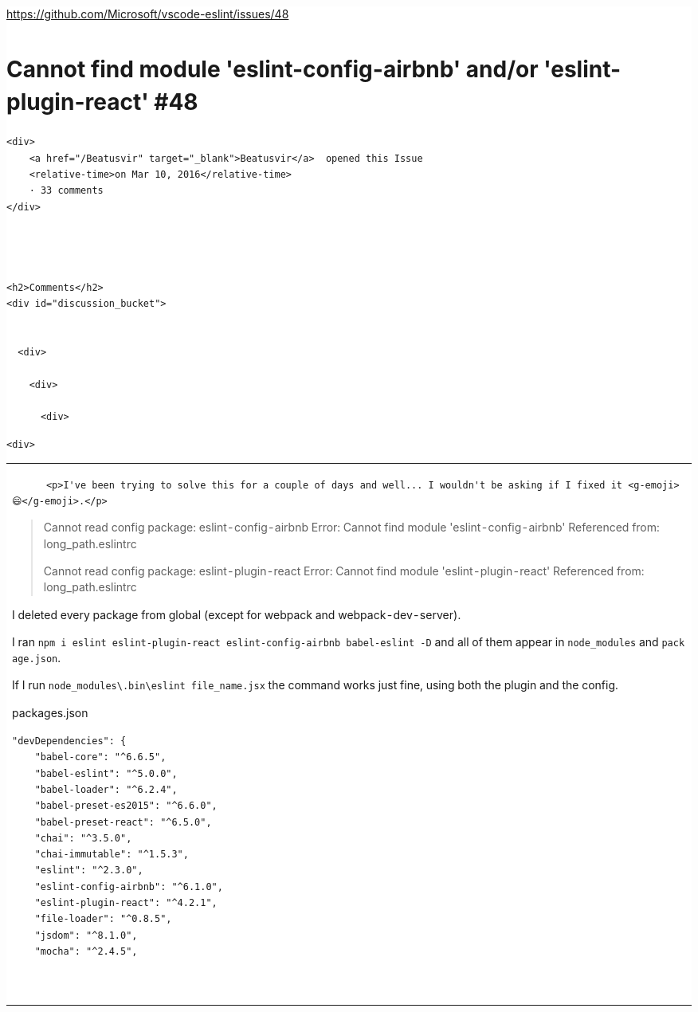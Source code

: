 <a href="https://github.com/Microsoft/vscode-eslint/issues/48">https://github.com/Microsoft/vscode-eslint/issues/48</a><div id="articleHeader"><h1>              Cannot find module 'eslint-config-airbnb' and/or 'eslint-plugin-react'            #48    </h1></div>


  <div>
    
    <div>
        <a href="/Beatusvir" target="_blank">Beatusvir</a>  opened this Issue
        <relative-time>on Mar 10, 2016</relative-time>
        · 33 comments
    </div>
  



    <h2>Comments</h2>
    <div id="discussion_bucket">
      

      <div>

        <div>

          <div>
            




            
<div>
  <div id="issue-139696159">

    



    <div>

      
<task-lists>
<table>
  <tbody>
    <tr>
      <td>

          <p>I've been trying to solve this for a couple of days and well... I wouldn't be asking if I fixed it <g-emoji>😄</g-emoji>.</p>
<blockquote>
<p>Cannot read config package: eslint-config-airbnb Error: Cannot find module 'eslint-config-airbnb' Referenced from: long_path.eslintrc</p>
<p>Cannot read config package: eslint-plugin-react Error: Cannot find module 'eslint-plugin-react' Referenced from: long_path.eslintrc</p>
</blockquote>
<p>I deleted every package from global (except for webpack and webpack-dev-server).</p>
<p>I ran <code>npm i eslint eslint-plugin-react eslint-config-airbnb babel-eslint -D</code> and all of them appear in <code>node_modules</code> and <code>package.json</code>.</p>
<p>If I run <code>node_modules\.bin\eslint file_name.jsx</code> the command works just fine, using both the plugin and the config.</p>
<p>packages.json</p>
<pre><code>"devDependencies": {
    "babel-core": "^6.6.5",
    "babel-eslint": "^5.0.0",
    "babel-loader": "^6.2.4",
    "babel-preset-es2015": "^6.6.0",
    "babel-preset-react": "^6.5.0",
    "chai": "^3.5.0",
    "chai-immutable": "^1.5.3",
    "eslint": "^2.3.0",
    "eslint-config-airbnb": "^6.1.0",
    "eslint-plugin-react": "^4.2.1",
    "file-loader": "^0.8.5",
    "jsdom": "^8.1.0",
    "mocha": "^2.4.5",